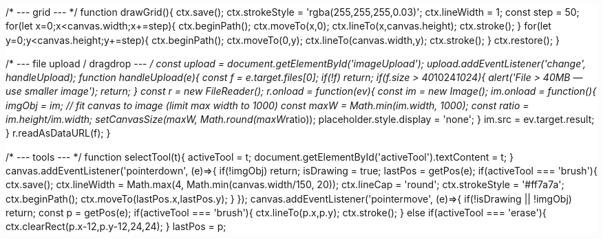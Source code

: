 /* --- grid --- */
function drawGrid(){
  ctx.save();
  ctx.strokeStyle = 'rgba(255,255,255,0.03)';
  ctx.lineWidth = 1;
  const step = 50;
  for(let x=0;x<canvas.width;x+=step){
    ctx.beginPath(); ctx.moveTo(x,0); ctx.lineTo(x,canvas.height); ctx.stroke();
  }
  for(let y=0;y<canvas.height;y+=step){
    ctx.beginPath(); ctx.moveTo(0,y); ctx.lineTo(canvas.width,y); ctx.stroke();
  }
  ctx.restore();
}

/* --- file upload / dragdrop --- */
const upload = document.getElementById('imageUpload');
upload.addEventListener('change', handleUpload);
function handleUpload(e){
  const f = e.target.files[0];
  if(!f) return;
  if(f.size > 40*1024*1024){ alert('File > 40MB — use smaller image'); return; }
  const r = new FileReader();
  r.onload = function(ev){
    const im = new Image();
    im.onload = function(){
      imgObj = im;
      // fit canvas to image (limit max width to 1000)
      const maxW = Math.min(im.width, 1000);
      const ratio = im.height/im.width;
      setCanvasSize(maxW, Math.round(maxW*ratio));
      placeholder.style.display = 'none';
    }
    im.src = ev.target.result;
  }
  r.readAsDataURL(f);
}

/* --- tools --- */
function selectTool(t){
  activeTool = t;
  document.getElementById('activeTool').textContent = t;
}
canvas.addEventListener('pointerdown', (e)=>{
  if(!imgObj) return;
  isDrawing = true;
  lastPos = getPos(e);
  if(activeTool === 'brush'){
    ctx.save();
    ctx.lineWidth = Math.max(4, Math.min(canvas.width/150, 20));
    ctx.lineCap = 'round';
    ctx.strokeStyle = '#ff7a7a';
    ctx.beginPath(); ctx.moveTo(lastPos.x,lastPos.y);
  }
});
canvas.addEventListener('pointermove', (e)=>{
  if(!isDrawing || !imgObj) return;
  const p = getPos(e);
  if(activeTool === 'brush'){
    ctx.lineTo(p.x,p.y); ctx.stroke();
  } else if(activeTool === 'erase'){
    ctx.clearRect(p.x-12,p.y-12,24,24);
  }
  lastPos = p;